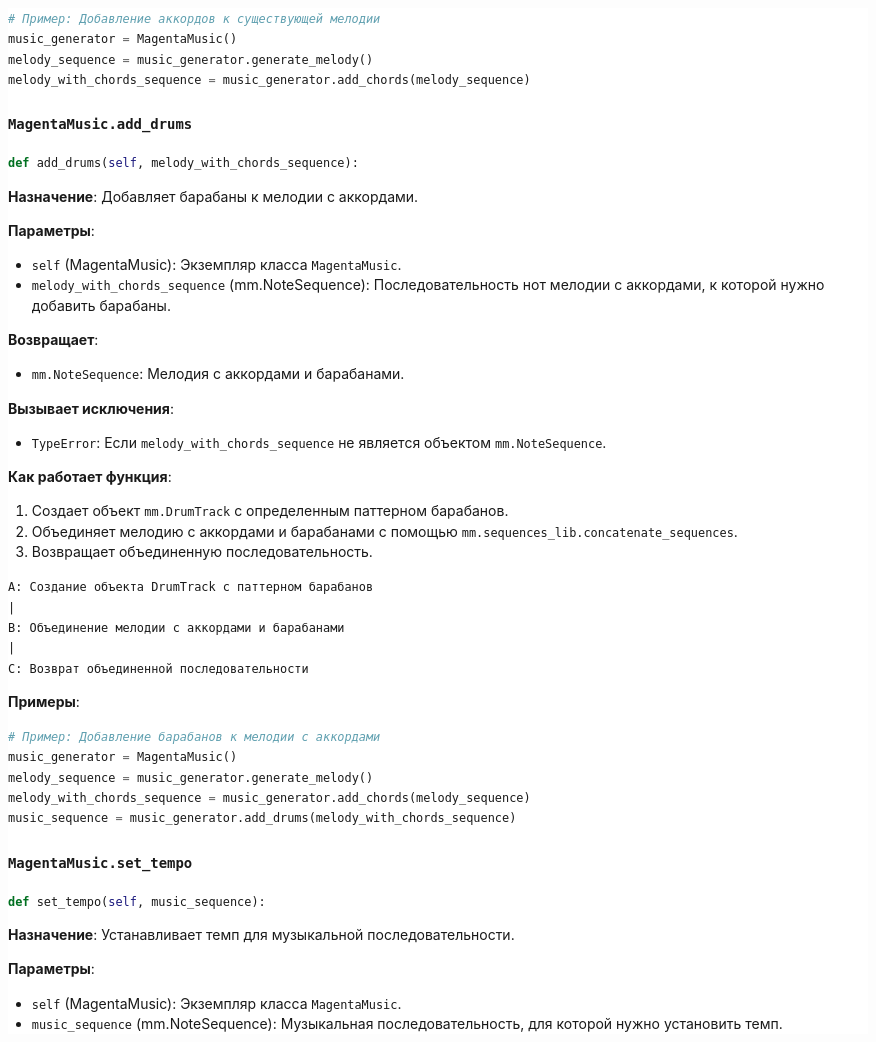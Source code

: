```python
# Пример: Добавление аккордов к существующей мелодии
music_generator = MagentaMusic()
melody_sequence = music_generator.generate_melody()
melody_with_chords_sequence = music_generator.add_chords(melody_sequence)
```

### `MagentaMusic.add_drums`

```python
def add_drums(self, melody_with_chords_sequence):
```

**Назначение**: Добавляет барабаны к мелодии с аккордами.

**Параметры**:
- `self` (MagentaMusic): Экземпляр класса `MagentaMusic`.
- `melody_with_chords_sequence` (mm.NoteSequence): Последовательность нот мелодии с аккордами, к которой нужно добавить барабаны.

**Возвращает**:
- `mm.NoteSequence`: Мелодия с аккордами и барабанами.

**Вызывает исключения**:
- `TypeError`: Если `melody_with_chords_sequence` не является объектом `mm.NoteSequence`.

**Как работает функция**:
1. Создает объект `mm.DrumTrack` с определенным паттерном барабанов.
2. Объединяет мелодию с аккордами и барабанами с помощью `mm.sequences_lib.concatenate_sequences`.
3. Возвращает объединенную последовательность.

```
A: Создание объекта DrumTrack с паттерном барабанов
|
B: Объединение мелодии с аккордами и барабанами
|
C: Возврат объединенной последовательности
```

**Примеры**:

```python
# Пример: Добавление барабанов к мелодии с аккордами
music_generator = MagentaMusic()
melody_sequence = music_generator.generate_melody()
melody_with_chords_sequence = music_generator.add_chords(melody_sequence)
music_sequence = music_generator.add_drums(melody_with_chords_sequence)
```

### `MagentaMusic.set_tempo`

```python
def set_tempo(self, music_sequence):
```

**Назначение**: Устанавливает темп для музыкальной последовательности.

**Параметры**:
- `self` (MagentaMusic): Экземпляр класса `MagentaMusic`.
- `music_sequence` (mm.NoteSequence): Музыкальная последовательность, для которой нужно установить темп.
